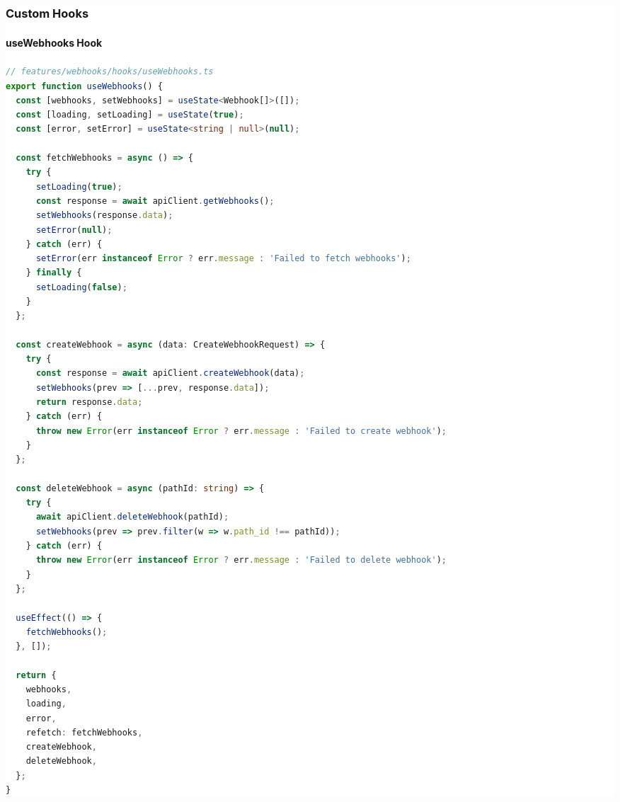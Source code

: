 ### Custom Hooks

#### useWebhooks Hook
```typescript
// features/webhooks/hooks/useWebhooks.ts
export function useWebhooks() {
  const [webhooks, setWebhooks] = useState<Webhook[]>([]);
  const [loading, setLoading] = useState(true);
  const [error, setError] = useState<string | null>(null);

  const fetchWebhooks = async () => {
    try {
      setLoading(true);
      const response = await apiClient.getWebhooks();
      setWebhooks(response.data);
      setError(null);
    } catch (err) {
      setError(err instanceof Error ? err.message : 'Failed to fetch webhooks');
    } finally {
      setLoading(false);
    }
  };

  const createWebhook = async (data: CreateWebhookRequest) => {
    try {
      const response = await apiClient.createWebhook(data);
      setWebhooks(prev => [...prev, response.data]);
      return response.data;
    } catch (err) {
      throw new Error(err instanceof Error ? err.message : 'Failed to create webhook');
    }
  };

  const deleteWebhook = async (pathId: string) => {
    try {
      await apiClient.deleteWebhook(pathId);
      setWebhooks(prev => prev.filter(w => w.path_id !== pathId));
    } catch (err) {
      throw new Error(err instanceof Error ? err.message : 'Failed to delete webhook');
    }
  };

  useEffect(() => {
    fetchWebhooks();
  }, []);

  return {
    webhooks,
    loading,
    error,
    refetch: fetchWebhooks,
    createWebhook,
    deleteWebhook,
  };
}
```
